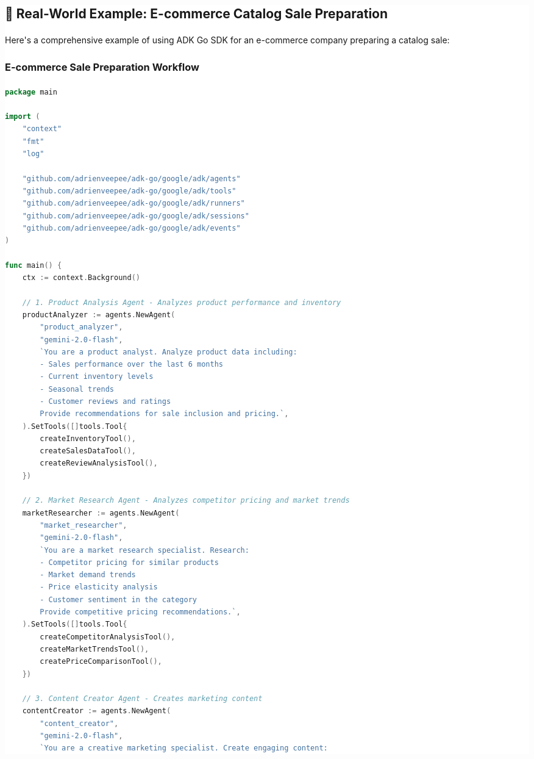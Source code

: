 ## 🛒 Real-World Example: E-commerce Catalog Sale Preparation

Here's a comprehensive example of using ADK Go SDK for an e-commerce company preparing a catalog sale:

### E-commerce Sale Preparation Workflow

```go
package main

import (
    "context"
    "fmt"
    "log"
    
    "github.com/adrienveepee/adk-go/google/adk/agents"
    "github.com/adrienveepee/adk-go/google/adk/tools"
    "github.com/adrienveepee/adk-go/google/adk/runners"
    "github.com/adrienveepee/adk-go/google/adk/sessions"
    "github.com/adrienveepee/adk-go/google/adk/events"
)

func main() {
    ctx := context.Background()
    
    // 1. Product Analysis Agent - Analyzes product performance and inventory
    productAnalyzer := agents.NewAgent(
        "product_analyzer",
        "gemini-2.0-flash",
        `You are a product analyst. Analyze product data including:
        - Sales performance over the last 6 months
        - Current inventory levels
        - Seasonal trends
        - Customer reviews and ratings
        Provide recommendations for sale inclusion and pricing.`,
    ).SetTools([]tools.Tool{
        createInventoryTool(),
        createSalesDataTool(),
        createReviewAnalysisTool(),
    })
    
    // 2. Market Research Agent - Analyzes competitor pricing and market trends
    marketResearcher := agents.NewAgent(
        "market_researcher", 
        "gemini-2.0-flash",
        `You are a market research specialist. Research:
        - Competitor pricing for similar products
        - Market demand trends
        - Price elasticity analysis
        - Customer sentiment in the category
        Provide competitive pricing recommendations.`,
    ).SetTools([]tools.Tool{
        createCompetitorAnalysisTool(),
        createMarketTrendsTool(),
        createPriceComparisonTool(),
    })
    
    // 3. Content Creator Agent - Creates marketing content
    contentCreator := agents.NewAgent(
        "content_creator",
        "gemini-2.0-flash",
        `You are a creative marketing specialist. Create engaging content:
```